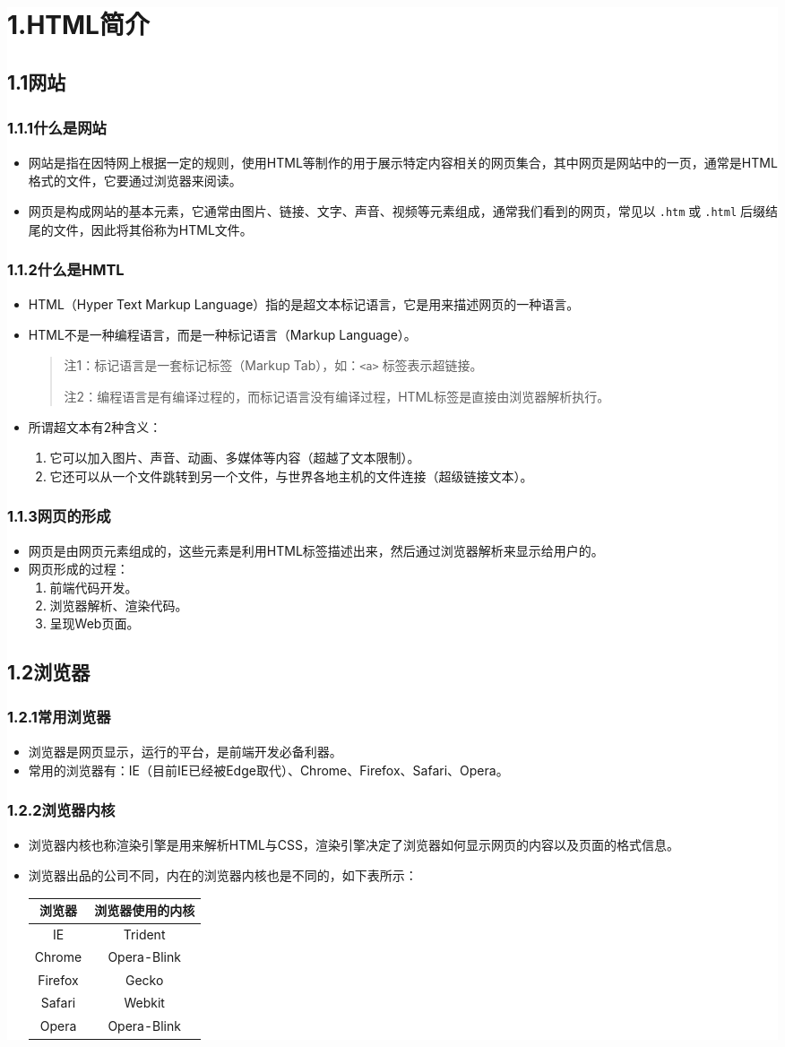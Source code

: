 # 1.HTML简介

## 1.1网站

### 1.1.1什么是网站

- 网站是指在因特网上根据一定的规则，使用HTML等制作的用于展示特定内容相关的网页集合，其中网页是网站中的一页，通常是HTML格式的文件，它要通过浏览器来阅读。

- 网页是构成网站的基本元素，它通常由图片、链接、文字、声音、视频等元素组成，通常我们看到的网页，常见以 `.htm` 或 `.html` 后缀结尾的文件，因此将其俗称为HTML文件。

### 1.1.2什么是HMTL

- HTML（Hyper Text Markup Language）指的是超文本标记语言，它是用来描述网页的一种语言。

- HTML不是一种编程语言，而是一种标记语言（Markup Language）。

  > 注1：标记语言是一套标记标签（Markup Tab），如：`<a>` 标签表示超链接。
  >
  > 注2：编程语言是有编译过程的，而标记语言没有编译过程，HTML标签是直接由浏览器解析执行。

- 所谓超文本有2种含义：

  1. 它可以加入图片、声音、动画、多媒体等内容（超越了文本限制）。
  2. 它还可以从一个文件跳转到另一个文件，与世界各地主机的文件连接（超级链接文本）。

### 1.1.3网页的形成

- 网页是由网页元素组成的，这些元素是利用HTML标签描述出来，然后通过浏览器解析来显示给用户的。
- 网页形成的过程：
  1. 前端代码开发。
  2. 浏览器解析、渲染代码。
  3. 呈现Web页面。

## 1.2浏览器

### 1.2.1常用浏览器

- 浏览器是网页显示，运行的平台，是前端开发必备利器。
- 常用的浏览器有：IE（目前IE已经被Edge取代）、Chrome、Firefox、Safari、Opera。

### 1.2.2浏览器内核

- 浏览器内核也称渲染引擎是用来解析HTML与CSS，渲染引擎决定了浏览器如何显示网页的内容以及页面的格式信息。

- 浏览器出品的公司不同，内在的浏览器内核也是不同的，如下表所示：

  | 浏览器  | 浏览器使用的内核 |
  | :-----: | :--------------: |
  |   IE    |     Trident      |
  | Chrome  |   Opera-Blink    |
  | Firefox |      Gecko       |
  | Safari  |      Webkit      |
  |  Opera  |   Opera-Blink    |
